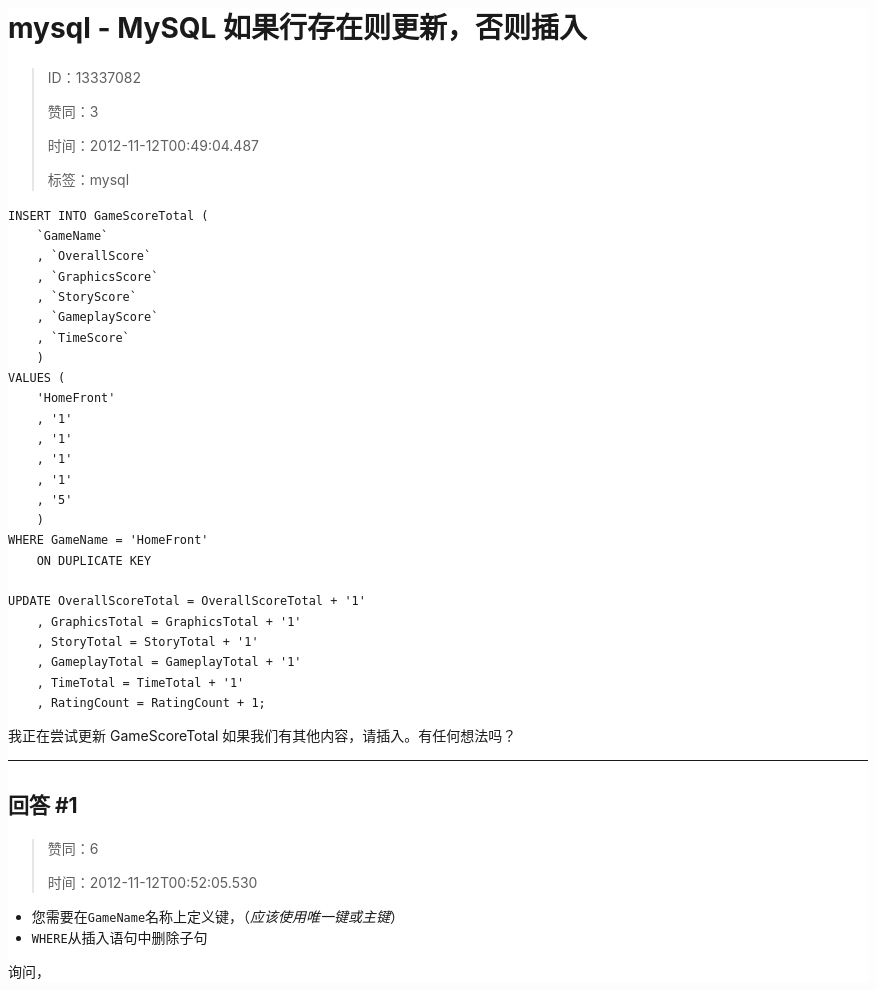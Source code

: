 # mysql - MySQL 如果行存在则更新，否则插入

> ID：13337082
> 
> 赞同：3
> 
> 时间：2012-11-12T00:49:04.487
> 
> 标签：mysql

```
INSERT INTO GameScoreTotal (
    `GameName`
    , `OverallScore`
    , `GraphicsScore`
    , `StoryScore`
    , `GameplayScore`
    , `TimeScore`
    )
VALUES (
    'HomeFront'
    , '1'
    , '1'
    , '1'
    , '1'
    , '5'
    )
WHERE GameName = 'HomeFront'
    ON DUPLICATE KEY

UPDATE OverallScoreTotal = OverallScoreTotal + '1'
    , GraphicsTotal = GraphicsTotal + '1'
    , StoryTotal = StoryTotal + '1'
    , GameplayTotal = GameplayTotal + '1'
    , TimeTotal = TimeTotal + '1'
    , RatingCount = RatingCount + 1; 
```

我正在尝试更新 GameScoreTotal 如果我们有其他内容，请插入。有任何想法吗？

* * *

## 回答 #1

> 赞同：6
> 
> 时间：2012-11-12T00:52:05.530

*   您需要在`GameName`名称上定义键，（*应该使用唯一键或主键*）
*   `WHERE`从插入语句中删除子句

询问，
